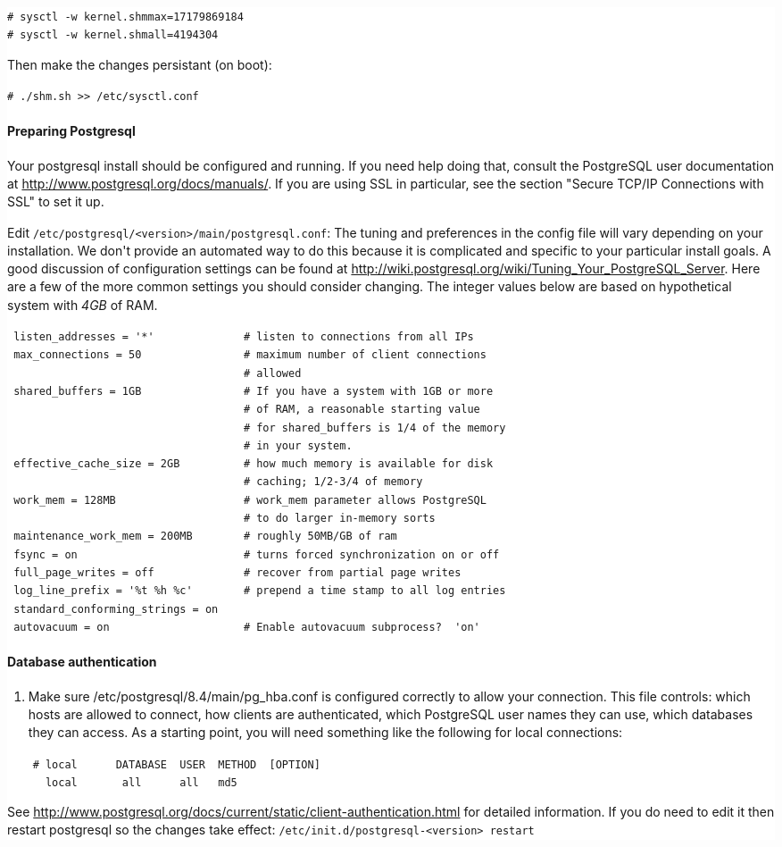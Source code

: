 ```
# sysctl -w kernel.shmmax=17179869184
# sysctl -w kernel.shmall=4194304
```
Then make the changes persistant (on boot):
```
# ./shm.sh >> /etc/sysctl.conf
```

#### Preparing Postgresql

Your postgresql install should be configured and running. If you need
help doing that, consult the PostgreSQL user documentation at
http://www.postgresql.org/docs/manuals/.  If you are using SSL in
particular, see the section "Secure TCP/IP Connections with SSL" to set it up.

Edit `/etc/postgresql/<version>/main/postgresql.conf`:
The tuning and preferences in the config file will vary depending on your
installation. We don't provide an automated way to do this because it
is complicated and specific to your particular install goals. A good 
discussion of configuration settings can be found at 
http://wiki.postgresql.org/wiki/Tuning_Your_PostgreSQL_Server. Here are a
few of the more common settings you should consider changing. The integer 
values below are based on hypothetical system with *4GB* of RAM.

```
 listen_addresses = '*'              # listen to connections from all IPs
 max_connections = 50                # maximum number of client connections
                                     # allowed
 shared_buffers = 1GB                # If you have a system with 1GB or more
                                     # of RAM, a reasonable starting value 
                                     # for shared_buffers is 1/4 of the memory 
                                     # in your system.
 effective_cache_size = 2GB          # how much memory is available for disk 
                                     # caching; 1/2-3/4 of memory
 work_mem = 128MB                    # work_mem parameter allows PostgreSQL 
                                     # to do larger in-memory sorts
 maintenance_work_mem = 200MB        # roughly 50MB/GB of ram
 fsync = on                          # turns forced synchronization on or off
 full_page_writes = off	             # recover from partial page writes
 log_line_prefix = '%t %h %c'        # prepend a time stamp to all log entries
 standard_conforming_strings = on
 autovacuum = on                     # Enable autovacuum subprocess?  'on'
```

#### Database authentication

1. Make sure /etc/postgresql/8.4/main/pg_hba.conf is configured
   correctly to allow your connection.  This file controls: which hosts
   are allowed to connect, how clients are authenticated, which
   PostgreSQL user names they can use, which databases they can access.
   As a starting point, you will need something like the following for
   local connections:
```
    # local      DATABASE  USER  METHOD  [OPTION]
      local       all      all   md5
```
See http://www.postgresql.org/docs/current/static/client-authentication.html
   for detailed information.
   If you do need to edit it then restart postgresql so the changes take
   effect:
`/etc/init.d/postgresql-<version> restart`
